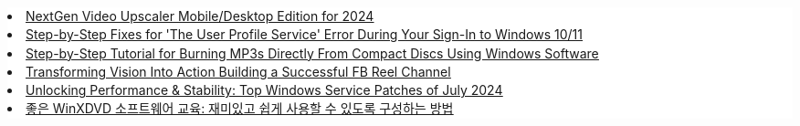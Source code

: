 <li><a href="https://article-helps.techidaily.com/nextgen-video-upscaler-mobiledesktop-edition-for-2024/"><u>NextGen Video Upscaler Mobile/Desktop Edition for 2024</u></a></li>
<li><a href="https://win-howtos.techidaily.com/step-by-step-fixes-for-the-user-profile-service-error-during-your-sign-in-to-windows-1011/"><u>Step-by-Step Fixes for 'The User Profile Service' Error During Your Sign-In to Windows 10/11</u></a></li>
<li><a href="https://tech-savvy.techidaily.com/step-by-step-tutorial-for-burning-mp3s-directly-from-compact-discs-using-windows-software/"><u>Step-by-Step Tutorial for Burning MP3s Directly From Compact Discs Using Windows Software</u></a></li>
<li><a href="https://facebook-video-content.techidaily.com/transforming-vision-into-action-building-a-successful-fb-reel-channel/"><u>Transforming Vision Into Action Building a Successful FB Reel Channel</u></a></li>
<li><a href="https://technical-tips.techidaily.com/unlocking-performance-and-stability-top-windows-service-patches-of-july-2024/"><u>Unlocking Performance & Stability: Top Windows Service Patches of July 2024</u></a></li>
<li><a href="https://some-knowledge.techidaily.com/1725288325195-winxdvd/"><u>좋은 WinXDVD 소프트웨어 교육: 재미있고 쉽게 사용할 수 있도록 구성하는 방법</u></a></li>
</ul></div>
